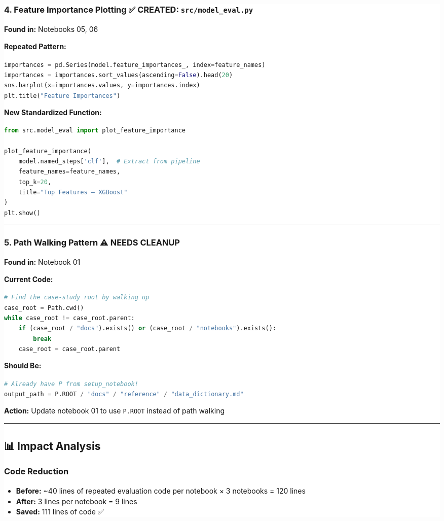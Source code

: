 
### 4. Feature Importance Plotting ✅ CREATED: `src/model_eval.py`

**Found in:** Notebooks 05, 06

**Repeated Pattern:**
```python
importances = pd.Series(model.feature_importances_, index=feature_names)
importances = importances.sort_values(ascending=False).head(20)
sns.barplot(x=importances.values, y=importances.index)
plt.title("Feature Importances")
```

**New Standardized Function:**
```python
from src.model_eval import plot_feature_importance

plot_feature_importance(
    model.named_steps['clf'],  # Extract from pipeline
    feature_names=feature_names,
    top_k=20,
    title="Top Features — XGBoost"
)
plt.show()
```

---

### 5. Path Walking Pattern ⚠️ NEEDS CLEANUP

**Found in:** Notebook 01

**Current Code:**
```python
# Find the case-study root by walking up
case_root = Path.cwd()
while case_root != case_root.parent:
    if (case_root / "docs").exists() or (case_root / "notebooks").exists():
        break
    case_root = case_root.parent
```

**Should Be:**
```python
# Already have P from setup_notebook!
output_path = P.ROOT / "docs" / "reference" / "data_dictionary.md"
```

**Action:** Update notebook 01 to use `P.ROOT` instead of path walking

---

## 📊 Impact Analysis

### Code Reduction
- **Before:** ~40 lines of repeated evaluation code per notebook × 3 notebooks = 120 lines
- **After:** 3 lines per notebook = 9 lines
- **Saved:** 111 lines of code ✅
